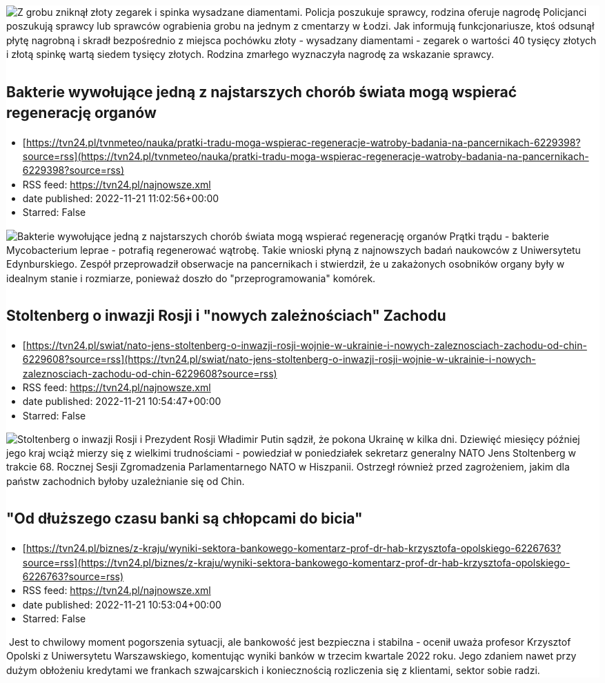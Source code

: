 <img alt="Z grobu zniknął złoty zegarek i spinka wysadzane diamentami. Policja poszukuje sprawcy, rodzina oferuje nagrodę" src="https://tvn24.pl/najnowsze/cdn-zdjecie-0cj1s7-z-grobu-zniknal-zloty-zegarek-i-spinka-6229541/alternates/LANDSCAPE_1280" />
    Policjanci poszukują sprawcy lub sprawców ograbienia grobu na jednym z cmentarzy w Łodzi. Jak informują funkcjonariusze, ktoś odsunął płytę nagrobną i skradł bezpośrednio z miejsca pochówku złoty - wysadzany diamentami - zegarek o wartości 40 tysięcy złotych i złotą spinkę wartą siedem tysięcy złotych. Rodzina zmarłego wyznaczyła nagrodę za wskazanie sprawcy.

## Bakterie wywołujące jedną z najstarszych chorób świata mogą wspierać regenerację organów
 - [https://tvn24.pl/tvnmeteo/nauka/pratki-tradu-moga-wspierac-regeneracje-watroby-badania-na-pancernikach-6229398?source=rss](https://tvn24.pl/tvnmeteo/nauka/pratki-tradu-moga-wspierac-regeneracje-watroby-badania-na-pancernikach-6229398?source=rss)
 - RSS feed: https://tvn24.pl/najnowsze.xml
 - date published: 2022-11-21 11:02:56+00:00
 - Starred: False

<img alt="Bakterie wywołujące jedną z najstarszych chorób świata mogą wspierać regenerację organów " src="https://tvn24.pl/najnowsze/cdn-zdjecie-j7013h-pratki-tradu-mycobacterium-leprae-6229620/alternates/LANDSCAPE_1280" />
    Prątki trądu - bakterie Mycobacterium leprae - potrafią regenerować wątrobę. Takie wnioski płyną z najnowszych badań naukowców z Uniwersytetu Edynburskiego. Zespół przeprowadził obserwacje na pancernikach i stwierdził, że u zakażonych osobników organy były w idealnym stanie i rozmiarze, ponieważ doszło do "przeprogramowania" komórek.

## Stoltenberg o inwazji Rosji i "nowych zależnościach" Zachodu
 - [https://tvn24.pl/swiat/nato-jens-stoltenberg-o-inwazji-rosji-wojnie-w-ukrainie-i-nowych-zaleznosciach-zachodu-od-chin-6229608?source=rss](https://tvn24.pl/swiat/nato-jens-stoltenberg-o-inwazji-rosji-wojnie-w-ukrainie-i-nowych-zaleznosciach-zachodu-od-chin-6229608?source=rss)
 - RSS feed: https://tvn24.pl/najnowsze.xml
 - date published: 2022-11-21 10:54:47+00:00
 - Starred: False

<img alt="Stoltenberg o inwazji Rosji i " src="https://tvn24.pl/najnowsze/cdn-zdjecie-f8n2bm-sekretarz-generalny-nato-w-hiszpania-6229658/alternates/LANDSCAPE_1280" />
    Prezydent Rosji Władimir Putin sądził, że pokona Ukrainę w kilka dni. Dziewięć miesięcy później jego kraj wciąż mierzy się z wielkimi trudnościami - powiedział w poniedziałek sekretarz generalny NATO Jens Stoltenberg w trakcie 68. Rocznej Sesji Zgromadzenia Parlamentarnego NATO w Hiszpanii. Ostrzegł również przed zagrożeniem, jakim dla państw zachodnich byłoby uzależnianie się od Chin.

## "Od dłuższego czasu banki są chłopcami do bicia"
 - [https://tvn24.pl/biznes/z-kraju/wyniki-sektora-bankowego-komentarz-prof-dr-hab-krzysztofa-opolskiego-6226763?source=rss](https://tvn24.pl/biznes/z-kraju/wyniki-sektora-bankowego-komentarz-prof-dr-hab-krzysztofa-opolskiego-6226763?source=rss)
 - RSS feed: https://tvn24.pl/najnowsze.xml
 - date published: 2022-11-21 10:53:04+00:00
 - Starred: False

<img alt="" src="https://tvn24.pl/najnowsze/cdn-zdjecie-c3zqjo-dodatkowa-pomoc-dla-kredytobiorcow-kaczynski-ja-w-tej-chwili-takiego-pomyslu-nie-mam-6188309/alternates/LANDSCAPE_1280" />
    Jest to chwilowy moment pogorszenia sytuacji, ale bankowość jest bezpieczna i stabilna - ocenił uważa profesor Krzysztof Opolski z Uniwersytetu Warszawskiego, komentując wyniki banków w trzecim kwartale 2022 roku. Jego zdaniem nawet przy dużym obłożeniu kredytami we frankach szwajcarskich i koniecznością rozliczenia się z klientami, sektor sobie radzi.
